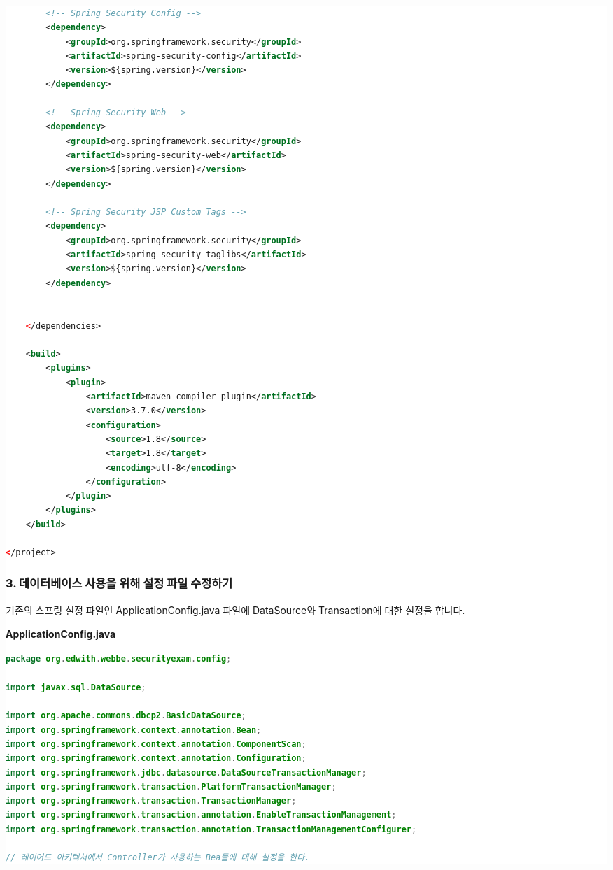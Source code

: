 ```xml
        <!-- Spring Security Config -->
        <dependency>
            <groupId>org.springframework.security</groupId>
            <artifactId>spring-security-config</artifactId>
            <version>${spring.version}</version>
        </dependency>

        <!-- Spring Security Web -->
        <dependency>
            <groupId>org.springframework.security</groupId>
            <artifactId>spring-security-web</artifactId>
            <version>${spring.version}</version>
        </dependency>

        <!-- Spring Security JSP Custom Tags -->
        <dependency>
            <groupId>org.springframework.security</groupId>
            <artifactId>spring-security-taglibs</artifactId>
            <version>${spring.version}</version>
        </dependency>


    </dependencies>

    <build>
        <plugins>
            <plugin>
                <artifactId>maven-compiler-plugin</artifactId>
                <version>3.7.0</version>
                <configuration>
                    <source>1.8</source>
                    <target>1.8</target>
                    <encoding>utf-8</encoding>
                </configuration>
            </plugin>
        </plugins>
    </build>

</project>
```



### **3. 데이터베이스 사용을 위해 설정 파일 수정하기**

기존의 스프링 설정 파일인 ApplicationConfig.java 파일에 DataSource와 Transaction에 대한 설정을 합니다.

**ApplicationConfig.java**

```java
package org.edwith.webbe.securityexam.config;

import javax.sql.DataSource;

import org.apache.commons.dbcp2.BasicDataSource;
import org.springframework.context.annotation.Bean;
import org.springframework.context.annotation.ComponentScan;
import org.springframework.context.annotation.Configuration;
import org.springframework.jdbc.datasource.DataSourceTransactionManager;
import org.springframework.transaction.PlatformTransactionManager;
import org.springframework.transaction.TransactionManager;
import org.springframework.transaction.annotation.EnableTransactionManagement;
import org.springframework.transaction.annotation.TransactionManagementConfigurer;

// 레이어드 아키텍처에서 Controller가 사용하는 Bea들에 대해 설정을 한다.
```